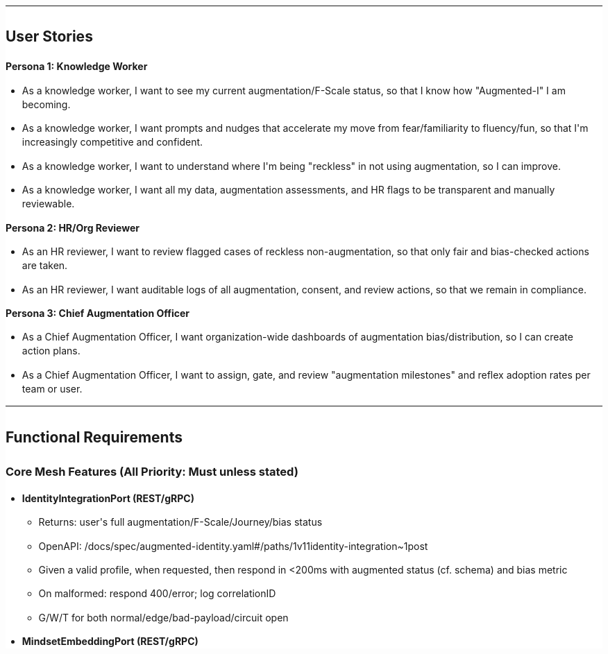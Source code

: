 ------------------------------------------------------------------------

## User Stories

**Persona 1: Knowledge Worker**

- As a knowledge worker, I want to see my current augmentation/F-Scale
  status, so that I know how "Augmented-I" I am becoming.

- As a knowledge worker, I want prompts and nudges that accelerate my
  move from fear/familiarity to fluency/fun, so that I'm increasingly
  competitive and confident.

- As a knowledge worker, I want to understand where I'm being "reckless"
  in not using augmentation, so I can improve.

- As a knowledge worker, I want all my data, augmentation assessments,
  and HR flags to be transparent and manually reviewable.

**Persona 2: HR/Org Reviewer**

- As an HR reviewer, I want to review flagged cases of reckless
  non-augmentation, so that only fair and bias-checked actions are
  taken.

- As an HR reviewer, I want auditable logs of all augmentation, consent,
  and review actions, so that we remain in compliance.

**Persona 3: Chief Augmentation Officer**

- As a Chief Augmentation Officer, I want organization-wide dashboards
  of augmentation bias/distribution, so I can create action plans.

- As a Chief Augmentation Officer, I want to assign, gate, and review
  "augmentation milestones" and reflex adoption rates per team or user.

------------------------------------------------------------------------

## Functional Requirements

### Core Mesh Features (All Priority: Must unless stated)

- **IdentityIntegrationPort (REST/gRPC)**

  - Returns: user's full augmentation/F-Scale/Journey/bias status

  - OpenAPI:
    /docs/spec/augmented-identity.yaml#/paths/1v11identity-integration~1post

  - Given a valid profile, when requested, then respond in \<200ms with
    augmented status (cf. schema) and bias metric

  - On malformed: respond 400/error; log correlationID

  - G/W/T for both normal/edge/bad-payload/circuit open

- **MindsetEmbeddingPort (REST/gRPC)**
